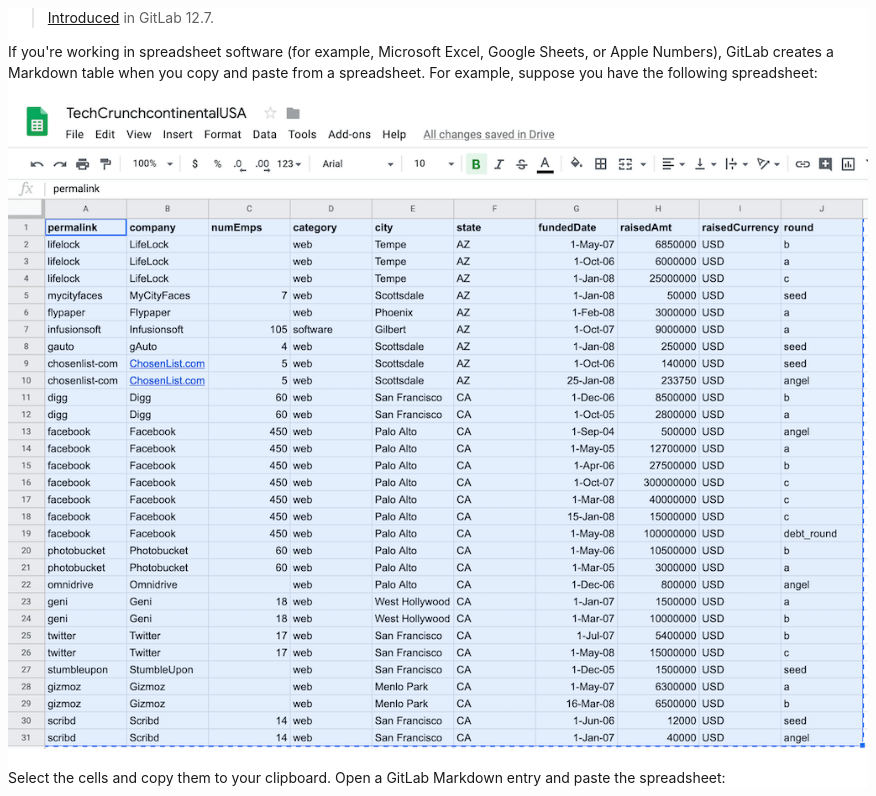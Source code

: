 > [Introduced](https://gitlab.com/gitlab-org/gitlab/-/issues/27205) in GitLab 12.7.

If you're working in spreadsheet software (for example, Microsoft Excel, Google
Sheets, or Apple Numbers), GitLab creates a Markdown table when you copy and paste
from a spreadsheet. For example, suppose you have the
following spreadsheet:

![Copy from spreadsheet](img/markdown_copy_from_spreadsheet_v12_7.png)

Select the cells and copy them to your clipboard. Open a GitLab Markdown
entry and paste the spreadsheet:
